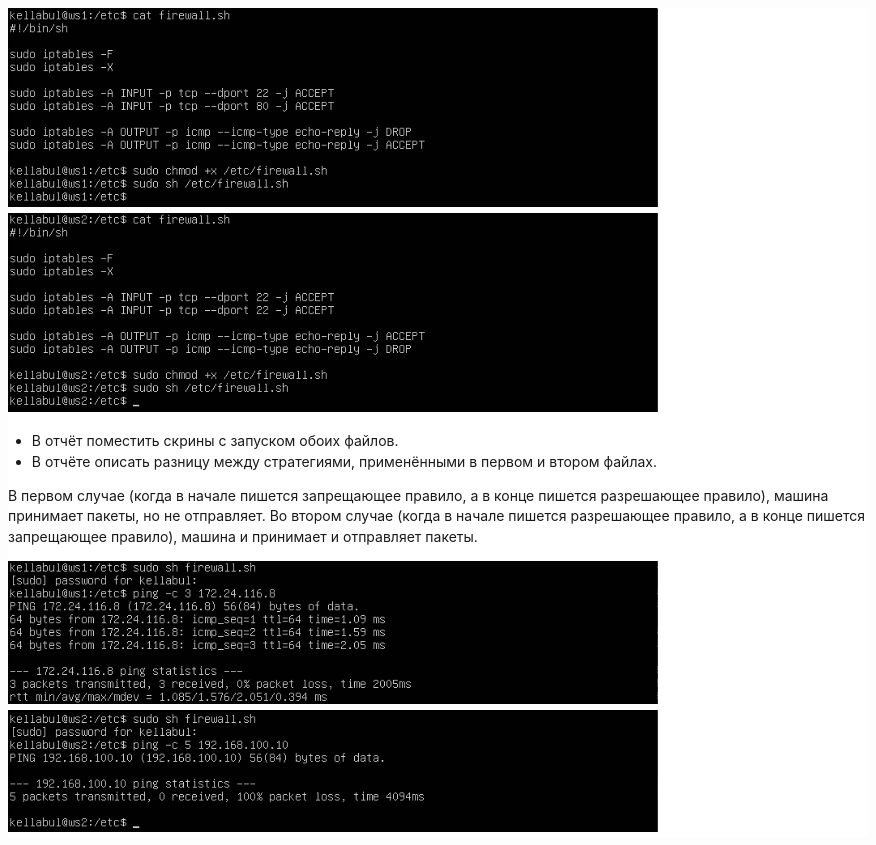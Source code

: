 <img src="images/DO2_part4.1_1.png" alt="DO2" width="650"/>
<img src="images/DO2_part4.1_2.png" alt="DO2" width="650"/>

- В отчёт поместить скрины с запуском обоих файлов.
- В отчёте описать разницу между стратегиями, применёнными в первом и втором файлах.

В первом случае (когда в начале пишется запрещающее правило, а в конце пишется разрешающее правило), машина принимает пакеты, но не отправляет.
Во втором случае (когда в начале пишется разрешающее правило, а в конце пишется запрещающее правило), машина и принимает и отправляет пакеты.

<img src="images/DO2_part4.1_3.png" alt="DO2" width="650"/>
<img src="images/DO2_part4.1_4.png" alt="DO2" width="650"/>
